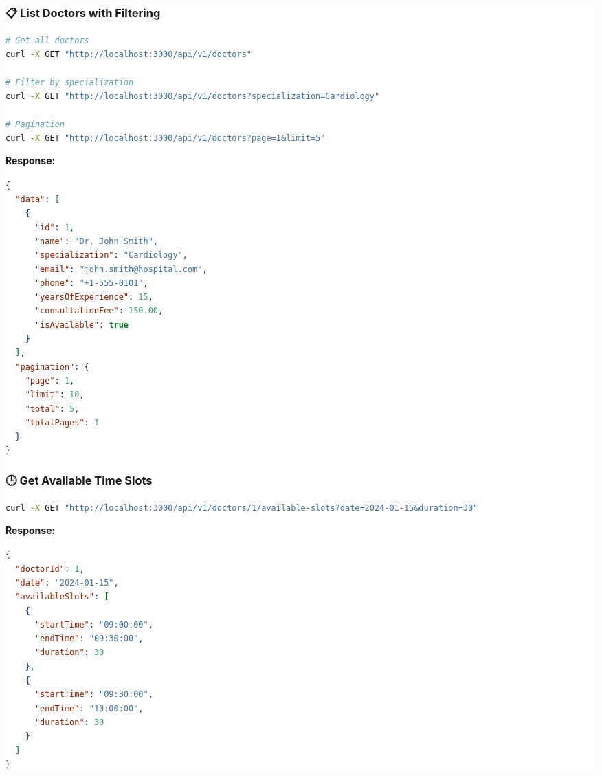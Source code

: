 ### 📋 List Doctors with Filtering

```bash
# Get all doctors
curl -X GET "http://localhost:3000/api/v1/doctors"

# Filter by specialization
curl -X GET "http://localhost:3000/api/v1/doctors?specialization=Cardiology"

# Pagination
curl -X GET "http://localhost:3000/api/v1/doctors?page=1&limit=5"
```

**Response:**
```json
{
  "data": [
    {
      "id": 1,
      "name": "Dr. John Smith",
      "specialization": "Cardiology",
      "email": "john.smith@hospital.com",
      "phone": "+1-555-0101",
      "yearsOfExperience": 15,
      "consultationFee": 150.00,
      "isAvailable": true
    }
  ],
  "pagination": {
    "page": 1,
    "limit": 10,
    "total": 5,
    "totalPages": 1
  }
}
```

### 🕒 Get Available Time Slots

```bash
curl -X GET "http://localhost:3000/api/v1/doctors/1/available-slots?date=2024-01-15&duration=30"
```

**Response:**
```json
{
  "doctorId": 1,
  "date": "2024-01-15",
  "availableSlots": [
    {
      "startTime": "09:00:00",
      "endTime": "09:30:00",
      "duration": 30
    },
    {
      "startTime": "09:30:00", 
      "endTime": "10:00:00",
      "duration": 30
    }
  ]
}
```
